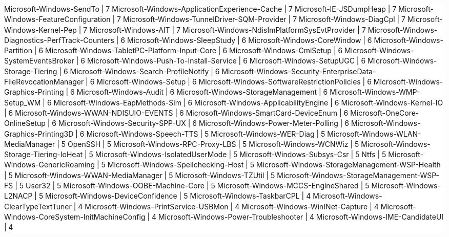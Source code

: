 Microsoft-Windows-SendTo                                                    |  7
Microsoft-Windows-ApplicationExperience-Cache                               |  7
Microsoft-IE-JSDumpHeap                                                     |  7
Microsoft-Windows-FeatureConfiguration                                      |  7
Microsoft-Windows-TunnelDriver-SQM-Provider                                 |  7
Microsoft-Windows-DiagCpl                                                   |  7
Microsoft-Windows-Kernel-Pep                                                |  7
Microsoft-Windows-AIT                                                       |  7
Microsoft-Windows-NdisImPlatformSysEvtProvider                              |  7
Microsoft-Windows-Diagnostics-PerfTrack-Counters                            |  6
Microsoft-Windows-SleepStudy                                                |  6
Microsoft-Windows-CoreWindow                                                |  6
Microsoft-Windows-Partition                                                 |  6
Microsoft-Windows-TabletPC-Platform-Input-Core                              |  6
Microsoft-Windows-CmiSetup                                                  |  6
Microsoft-Windows-SystemEventsBroker                                        |  6
Microsoft-Windows-Push-To-Install-Service                                   |  6
Microsoft-Windows-SetupUGC                                                  |  6
Microsoft-Windows-Storage-Tiering                                           |  6
Microsoft-Windows-Search-ProfileNotify                                      |  6
Microsoft-Windows-Security-EnterpriseData-FileRevocationManager             |  6
Microsoft-Windows-Setup                                                     |  6
Microsoft-Windows-SoftwareRestrictionPolicies                               |  6
Microsoft-Windows-Graphics-Printing                                         |  6
Microsoft-Windows-Audit                                                     |  6
Microsoft-Windows-StorageManagement                                         |  6
Microsoft-Windows-WMP-Setup_WM                                              |  6
Microsoft-Windows-EapMethods-Sim                                            |  6
Microsoft-Windows-ApplicabilityEngine                                       |  6
Microsoft-Windows-Kernel-IO                                                 |  6
Microsoft-Windows-WWAN-NDISUIO-EVENTS                                       |  6
Microsoft-Windows-SmartCard-DeviceEnum                                      |  6
Microsoft-OneCore-OnlineSetup                                               |  6
Microsoft-Windows-Security-SPP-UX                                           |  6
Microsoft-Windows-Power-Meter-Polling                                       |  6
Microsoft-Windows-Graphics-Printing3D                                       |  6
Microsoft-Windows-Speech-TTS                                                |  5
Microsoft-Windows-WER-Diag                                                  |  5
Microsoft-Windows-WLAN-MediaManager                                         |  5
OpenSSH                                                                     |  5
Microsoft-Windows-RPC-Proxy-LBS                                             |  5
Microsoft-Windows-WCNWiz                                                    |  5
Microsoft-Windows-Storage-Tiering-IoHeat                                    |  5
Microsoft-Windows-IsolatedUserMode                                          |  5
Microsoft-Windows-Subsys-Csr                                                |  5
Ntfs                                                                        |  5
Microsoft-Windows-GenericRoaming                                            |  5
Microsoft-Windows-Spellchecking-Host                                        |  5
Microsoft-Windows-StorageManagement-WSP-Health                              |  5
Microsoft-Windows-WWAN-MediaManager                                         |  5
Microsoft-Windows-TZUtil                                                    |  5
Microsoft-Windows-StorageManagement-WSP-FS                                  |  5
User32                                                                      |  5
Microsoft-Windows-OOBE-Machine-Core                                         |  5
Microsoft-Windows-MCCS-EngineShared                                         |  5
Microsoft-Windows-L2NACP                                                    |  5
Microsoft-Windows-DeviceConfidence                                          |  5
Microsoft-Windows-TaskbarCPL                                                |  4
Microsoft-Windows-ClearTypeTextTuner                                        |  4
Microsoft-Windows-PrintService-USBMon                                       |  4
Microsoft-Windows-WinINet-Capture                                           |  4
Microsoft-Windows-CoreSystem-InitMachineConfig                              |  4
Microsoft-Windows-Power-Troubleshooter                                      |  4
Microsoft-Windows-IME-CandidateUI                                           |  4